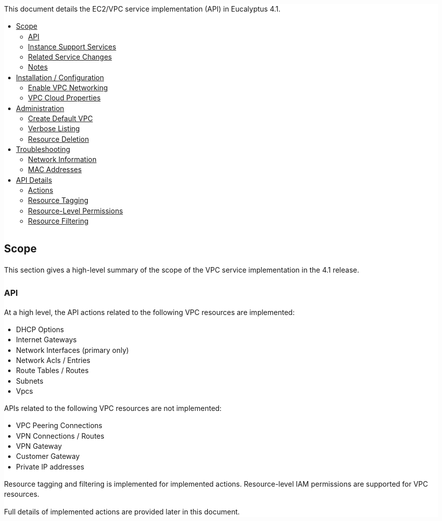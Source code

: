 This document details the EC2/VPC service implementation (API) in Eucalyptus 4.1.

* [Scope](#scope)
  * [API](#api)
  * [Instance Support Services](#instance-support-services)
  * [Related Service Changes](#related-service-changes)
  * [Notes](#notes)
* [Installation / Configuration](#installation-/-configuration)
  * [Enable VPC Networking](#enable-vpc-networking)
  * [VPC Cloud Properties](#vpc-cloud-properties)
* [Administration](#administration)
  * [Create Default VPC](#create-default-vpc)
  * [Verbose Listing](#verbose-listing)
  * [Resource Deletion](#resource-deletion)
* [Troubleshooting](#troubleshooting)
  * [Network Information](#network-information)
  * [MAC Addresses](#mac-addresses)
* [API Details](#api-details)
  * [Actions](#actions)
  * [Resource Tagging](#resource-tagging)
  * [Resource-Level Permissions](#resource-level-permissions)
  * [Resource Filtering](#resource-filtering)



## Scope
This section gives a high-level summary of the scope of the VPC service implementation in the 4.1 release.


### API
At a high level, the API actions related to the following VPC resources are implemented:


* DHCP Options
* Internet Gateways
* Network Interfaces (primary only)
* Network Acls / Entries
* Route Tables / Routes
* Subnets
* Vpcs

APIs related to the following VPC resources are not implemented:


* VPC Peering Connections
* VPN Connections / Routes
* VPN Gateway
* Customer Gateway
* Private IP addresses

Resource tagging and filtering is implemented for implemented actions. Resource-level IAM permissions are supported for VPC resources.

Full details of implemented actions are provided later in this document.
